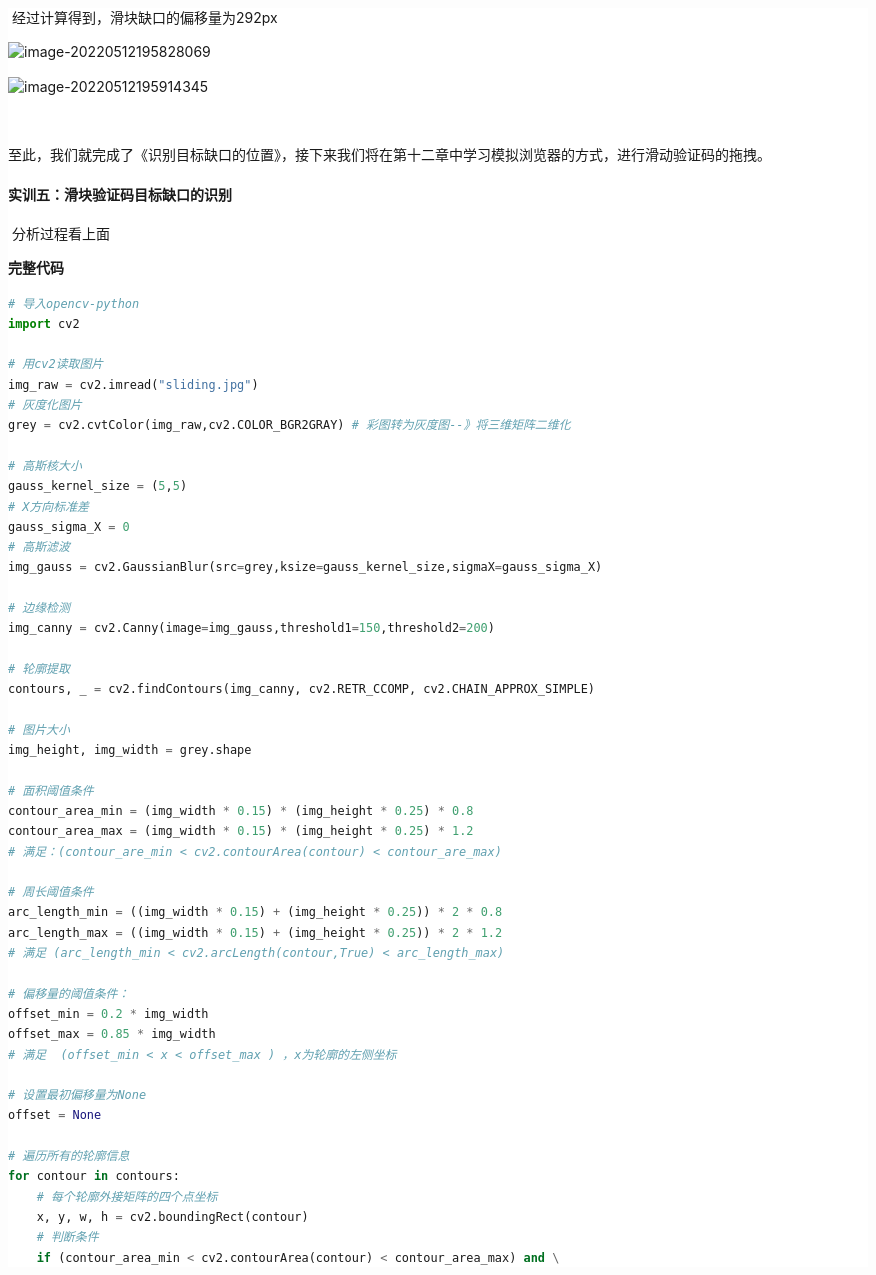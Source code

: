​	经过计算得到，滑块缺口的偏移量为292px

 ![image-20220512195828069](C:\Users\ACG1314\AppData\Roaming\Typora\typora-user-images\image-20220512195828069.png)

 ![image-20220512195914345](C:\Users\ACG1314\AppData\Roaming\Typora\typora-user-images\image-20220512195914345.png)

​	

​	至此，我们就完成了《识别目标缺口的位置》，接下来我们将在第十二章中学习模拟浏览器的方式，进行滑动验证码的拖拽。



#### 实训五：滑块验证码目标缺口的识别

​	分析过程看上面

**完整代码**

```python
# 导入opencv-python
import cv2

# 用cv2读取图片
img_raw = cv2.imread("sliding.jpg")
# 灰度化图片
grey = cv2.cvtColor(img_raw,cv2.COLOR_BGR2GRAY) # 彩图转为灰度图--》将三维矩阵二维化

# 高斯核大小
gauss_kernel_size = (5,5)
# X方向标准差
gauss_sigma_X = 0
# 高斯滤波
img_gauss = cv2.GaussianBlur(src=grey,ksize=gauss_kernel_size,sigmaX=gauss_sigma_X)

# 边缘检测
img_canny = cv2.Canny(image=img_gauss,threshold1=150,threshold2=200)

# 轮廓提取
contours, _ = cv2.findContours(img_canny, cv2.RETR_CCOMP, cv2.CHAIN_APPROX_SIMPLE)

# 图片大小
img_height, img_width = grey.shape

# 面积阈值条件
contour_area_min = (img_width * 0.15) * (img_height * 0.25) * 0.8
contour_area_max = (img_width * 0.15) * (img_height * 0.25) * 1.2
# 满足：(contour_are_min < cv2.contourArea(contour) < contour_are_max)

# 周长阈值条件
arc_length_min = ((img_width * 0.15) + (img_height * 0.25)) * 2 * 0.8
arc_length_max = ((img_width * 0.15) + (img_height * 0.25)) * 2 * 1.2
# 满足 (arc_length_min < cv2.arcLength(contour,True) < arc_length_max)

# 偏移量的阈值条件：
offset_min = 0.2 * img_width
offset_max = 0.85 * img_width
# 满足  (offset_min < x < offset_max ) ，x为轮廓的左侧坐标

# 设置最初偏移量为None
offset = None

# 遍历所有的轮廓信息
for contour in contours:
    # 每个轮廓外接矩阵的四个点坐标
    x, y, w, h = cv2.boundingRect(contour)
    # 判断条件
    if (contour_area_min < cv2.contourArea(contour) < contour_area_max) and \
```